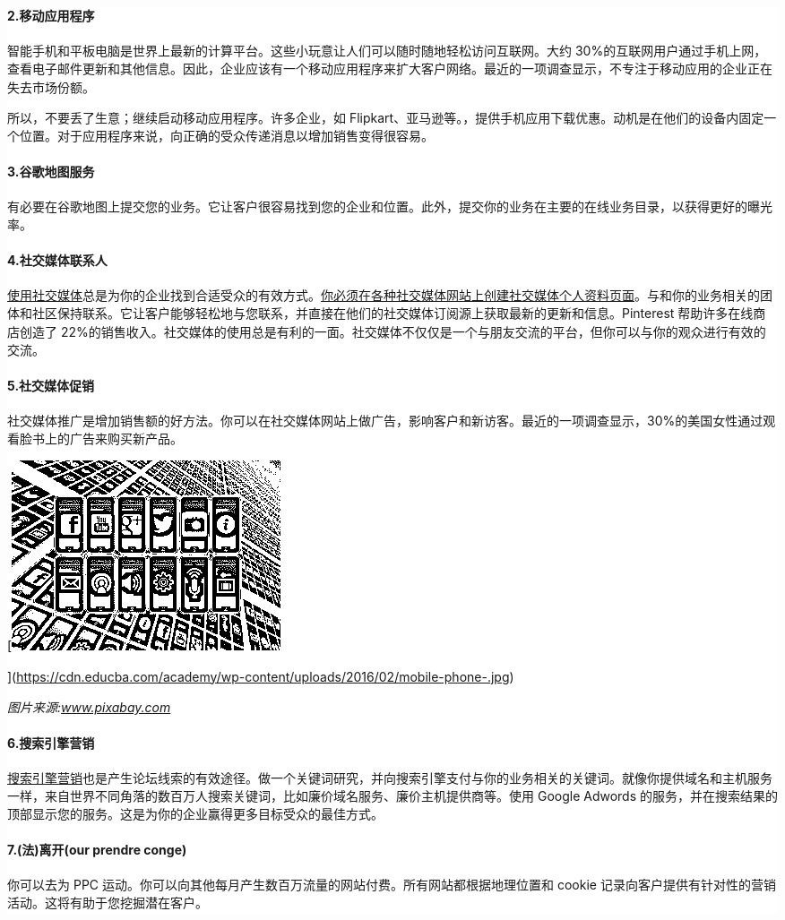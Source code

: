 #### 2.移动应用程序

智能手机和平板电脑是世界上最新的计算平台。这些小玩意让人们可以随时随地轻松访问互联网。大约 30%的互联网用户通过手机上网，查看电子邮件更新和其他信息。因此，企业应该有一个移动应用程序来扩大客户网络。最近的一项调查显示，不专注于移动应用的企业正在失去市场份额。

所以，不要丢了生意；继续启动移动应用程序。许多企业，如 Flipkart、亚马逊等。，提供手机应用下载优惠。动机是在他们的设备内固定一个位置。对于应用程序来说，向正确的受众传递消息以增加销售变得很容易。

#### 3.谷歌地图服务

有必要在谷歌地图上提交您的业务。它让客户很容易找到您的企业和位置。此外，提交你的业务在主要的在线业务目录，以获得更好的曝光率。

#### 4.社交媒体联系人

[使用社交媒体](https://www.educba.com/marketing/courses/digital-marketing-course/ "Social Media Marketing Training")总是为你的企业找到合适受众的有效方式。[你必须在各种社交媒体网站上创建社交媒体个人资料页面](https://www.educba.com/social-media-strategy-plan/ "How to Build Social Media Strategy")。与和你的业务相关的团体和社区保持联系。它让客户能够轻松地与您联系，并直接在他们的社交媒体订阅源上获取最新的更新和信息。Pinterest 帮助许多在线商店创造了 22%的销售收入。社交媒体的使用总是有利的一面。社交媒体不仅仅是一个与朋友交流的平台，但你可以与你的观众进行有效的交流。

#### 5.社交媒体促销

社交媒体推广是增加销售额的好方法。你可以在社交媒体网站上做广告，影响客户和新访客。最近的一项调查显示，30%的美国女性通过观看脸书上的广告来购买新产品。

[![mobile-phone-](img/9a0963c5572cb565ec4d7f92c0c98200.png)

](https://cdn.educba.com/academy/wp-content/uploads/2016/02/mobile-phone-.jpg) 

*图片来源:www.pixabay.com*

#### 6.搜索引擎营销

[搜索引擎营销](https://www.educba.com/search-engine-marketing-strategies/ "Search Engine Marketing (SEM) & Strategies")也是产生论坛线索的有效途径。做一个关键词研究，并向搜索引擎支付与你的业务相关的关键词。就像你提供域名和主机服务一样，来自世界不同角落的数百万人搜索关键词，比如廉价域名服务、廉价主机提供商等。使用 Google Adwords 的服务，并在搜索结果的顶部显示您的服务。这是为你的企业赢得更多目标受众的最佳方式。

#### 7.(法)离开(our prendre conge)

你可以去为 PPC 运动。你可以向其他每月产生数百万流量的网站付费。所有网站都根据地理位置和 cookie 记录向客户提供有针对性的营销活动。这将有助于您挖掘潜在客户。
